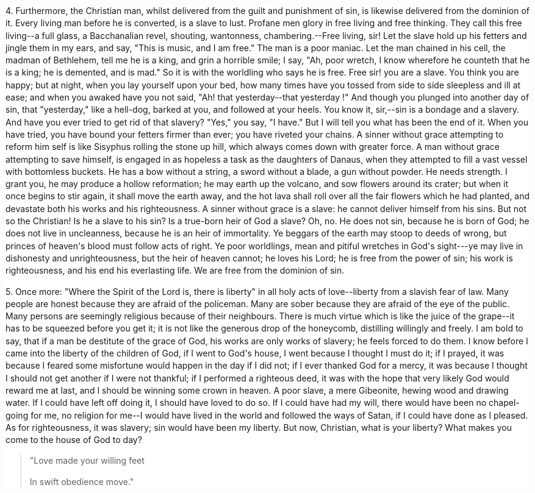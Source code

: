 4\. Furthermore, the Christian man, whilst delivered from the guilt and punishment of sin, is likewise delivered from the dominion of it. Every living man before he is converted, is a slave to lust. Profane men glory in free living and free thinking. They call this free living--a full glass, a Bacchanalian revel, shouting, wantonness, chambering.--Free living, sir! Let the slave hold up his fetters and jingle them in my ears, and say, "This is music, and I am free." The man is a poor maniac. Let the man chained in his cell, the madman of Bethlehem, tell me he is a king, and grin a horrible smile; I say, "Ah, poor wretch, I know wherefore he counteth that he is a king; he is demented, and is mad." So it is with the worldling who says he is free. Free sir! you are a slave. You think you are happy; but at night, when you lay yourself upon your bed, how many times have you tossed from side to side sleepless and ill at ease; and when you awaked have you not said, "Ah! that yesterday--that yesterday !" And though you plunged into another day of sin, that "yesterday," like a hell-dog, barked at you, and followed at your heels. You know it, sir,--sin is a bondage and a slavery. And have you ever tried to get rid of that slavery? "Yes," you say, "I have." But I will tell you what has been the end of it. When you have tried, you have bound your fetters firmer than ever; you have riveted your chains. A sinner without grace attempting to reform him self is like Sisyphus rolling the stone up hill, which always comes down with greater force. A man without grace attempting to save himself, is engaged in as hopeless a task as the daughters of Danaus, when they attempted to fill a vast vessel with bottomless buckets. He has a bow without a string, a sword without a blade, a gun without powder. He needs strength. I grant you, he may produce a hollow reformation; he may earth up the volcano, and sow flowers around its crater; but when it once begins to stir again, it shall move the earth away, and the hot lava shall roll over all the fair flowers which he had planted, and devastate both his works and his righteousness. A sinner without grace is a slave: he cannot deliver himself from his sins. But not so the Christian! Is he a slave to his sin? Is a true-born heir of God a slave? Oh, no. He does not sin, because he is born of God; he does not live in uncleanness, because he is an heir of immortality. Ye beggars of the earth may stoop to deeds of wrong, but princes of heaven's blood must follow acts of right. Ye poor worldlings, mean and pitiful wretches in God's sight---ye may live in dishonesty and unrighteousness, but the heir of heaven cannot; he loves his Lord; he is free from the power of sin; his work is righteousness, and his end his everlasting life. We are free from the dominion of sin.

5\. Once more: "Where the Spirit of the Lord is, there is liberty" in all holy acts of love--liberty from a slavish fear of law. Many people are honest because they are afraid of the policeman. Many are sober because they are afraid of the eye of the public. Many persons are seemingly religious because of their neighbours. There is much virtue which is like the juice of the grape--it has to be squeezed before you get it; it is not like the generous drop of the honeycomb, distilling willingly and freely. I am bold to say, that if a man be destitute of the grace of God, his works are only works of slavery; he feels forced to do them. I know before I came into the liberty of the children of God, if I went to God's house, I went because I thought I must do it; if I prayed, it was because I feared some misfortune would happen in the day if I did not; if I ever thanked God for a mercy, it was because I thought I should not get another if I were not thankful; if I performed a righteous deed, it was with the hope that very likely God would reward me at last, and I should be winning some crown in heaven. A poor slave, a mere Gibeonite, hewing wood and drawing water. If I could have left off doing it, I should have loved to do so. If I could have had my will, there would have been no chapel-going for me, no religion for me--I would have lived in the world and followed the ways of Satan, if I could have done as I pleased. As for righteousness, it was slavery; sin would have been my liberty. But now, Christian, what is your liberty? What makes you come to the house of God to day?

> "Love made your willing feet
> 
> In swift obedience move."
